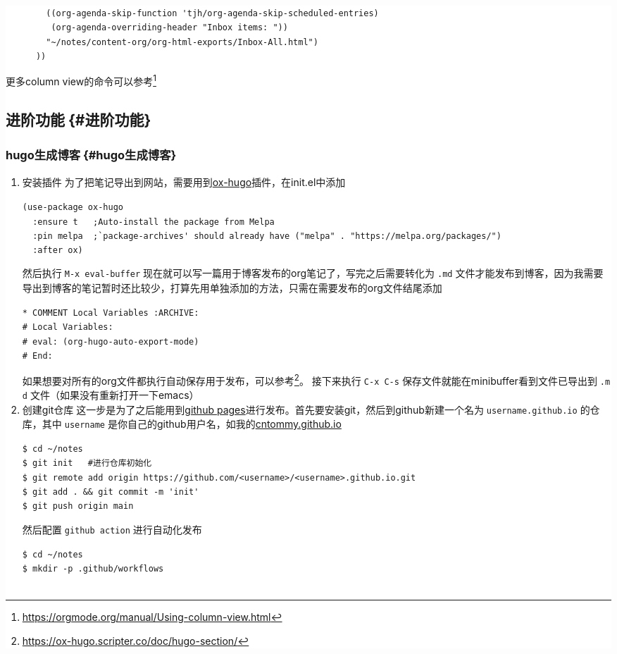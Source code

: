 ```nil
        ((org-agenda-skip-function 'tjh/org-agenda-skip-scheduled-entries)
         (org-agenda-overriding-header "Inbox items: "))
        "~/notes/content-org/org-html-exports/Inbox-All.html")
      ))

```

更多column view的命令可以参考[^fn:16]


## 进阶功能 {#进阶功能}


### hugo生成博客 {#hugo生成博客}

1.  安装插件
    为了把笔记导出到网站，需要用到[ox-hugo](https://github.com/kaushalmodi/ox-hugo)插件，在init.el中添加
    ```nil
    (use-package ox-hugo
      :ensure t   ;Auto-install the package from Melpa
      :pin melpa  ;`package-archives' should already have ("melpa" . "https://melpa.org/packages/")
      :after ox)
    ```
    然后执行 `M-x eval-buffer`
    现在就可以写一篇用于博客发布的org笔记了，写完之后需要转化为 `.md` 文件才能发布到博客，因为我需要导出到博客的笔记暂时还比较少，打算先用单独添加的方法，只需在需要发布的org文件结尾添加
    ```nil
    ​* COMMENT Local Variables :ARCHIVE:
    # Local Variables:
    # eval: (org-hugo-auto-export-mode)
    # End:

    ```
    如果想要对所有的org文件都执行自动保存用于发布，可以参考[^fn:17]。
    接下来执行 `C-x C-s` 保存文件就能在minibuffer看到文件已导出到 `.md` 文件（如果没有重新打开一下emacs）
2.  创建git仓库
    这一步是为了之后能用到[github pages](https://docs.github.com/cn/pages)进行发布。首先要安装git，然后到github新建一个名为 `username.github.io` 的仓库，其中 `username` 是你自己的github用户名，如我的[cntommy.github.io](https://cntommy.github.io/docs/)
    ```nil
    $ cd ~/notes
    $ git init   #进行仓库初始化
    $ git remote add origin https://github.com/<username>/<username>.github.io.git
    $ git add . && git commit -m 'init'
    $ git push origin main

    ```
    然后配置 `github action` 进行自动化发布
    ```nil
    $ cd ~/notes
    $ mkdir -p .github/workflows


[^fn:1]: <https://blog.csdn.net/itguangit/article/details/122192858>
[^fn:2]: <https://coldnight.github.io/dump-brain-with-emacs/posts/20220107175445-%E5%B7%A5%E6%AC%B2%E5%96%84%E5%85%B6%E4%BA%8B_%E5%BF%85%E5%85%88%E5%88%A9%E5%85%B6%E5%99%A8_emacs_%E9%85%8D%E7%BD%AE%E7%AF%87>
[^fn:3]: <https://orgmode.org/manual/Exporting-Code-Blocks.html>
[^fn:4]: <http://holbrook.github.io/2012/04/12/emacs_orgmode_editor.html>
[^fn:5]: <https://blog.51cto.com/darksun/1355334>
[^fn:6]: <http://blog.lujun9972.win/blog/2016/12/10/emacs%E6%96%87%E4%BB%B6%E7%AE%A1%E7%90%86%E7%A5%9E%E5%99%A8--dired%E5%B8%B8%E7%94%A8%E6%93%8D%E4%BD%9C%E8%AF%B4%E6%98%8E/>
[^fn:7]: <https://github.com/abo-abo/org-download/issues/95>
[^fn:8]: <https://zzamboni.org/post/how-to-insert-screenshots-in-org-documents-on-macos/>
[^fn:9]: <http://www.langdebuqing.com/emacs%20notebook/org-mode%20%E8%A1%A8%E6%A0%BC.html>
[^fn:10]: <https://help.jianguoyun.com/?p=2064>
[^fn:11]: <https://mp.weixin.qq.com/s/Q2uYIpMl_3yx6dhr5KpsuQ>
[^fn:12]: <https://emacs-china.org/t/topic/4266/5>
[^fn:13]: <https://emacs-china.org/t/org-files-git/19461>
[^fn:14]: <http://holbrook.github.io/2012/04/14/emacs_orgmode_task.html>
[^fn:15]: <https://www.cnblogs.com/quantumman/p/10808374.html>
[^fn:16]: <https://orgmode.org/manual/Using-column-view.html>
[^fn:17]: <https://ox-hugo.scripter.co/doc/hugo-section/>
[^fn:18]: <https://gohugo.io/hosting-and-deployment/hosting-on-github/>
[^fn:19]: <http://holbrook.github.io/2012/04/12/emacs_orgmode_editor.html>
[^fn:20]: <https://mp.ofweek.com/ic/a556714487227>
[^fn:21]: <https://zhuanlan.zhihu.com/p/556496150>
[^fn:22]: <https://emacs-china.org/t/magit-emacs-terminal-proxy/16942>
[^fn:23]: <https://kundeveloper.com/blog/buffer-files/>
[^fn:24]: <https://org-roam.discourse.group/t/how-to-rename-a-note-with-everything-updated-at-the-same-time/300/13>
[^fn:25]: <https://org-roam.discourse.group/t/how-to-rename-a-note-with-everything-updated-at-the-same-time/300/12>